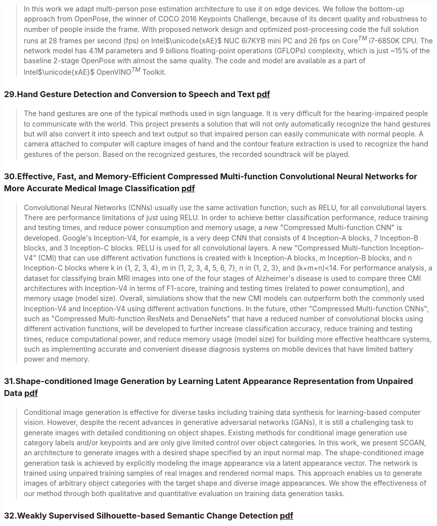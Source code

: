 >  In this work we adapt multi-person pose estimation architecture to use it on edge devices. We follow the bottom-up approach from OpenPose, the winner of COCO 2016 Keypoints Challenge, because of its decent quality and robustness to number of people inside the frame. With proposed network design and optimized post-processing code the full solution runs at 28 frames per second (fps) on Intel$\unicode{xAE}$ NUC 6i7KYB mini PC and 26 fps on Core$^{TM}$ i7-6850K CPU. The network model has 4.1M parameters and 9 billions floating-point operations (GFLOPs) complexity, which is just ~15% of the baseline 2-stage OpenPose with almost the same quality. The code and model are available as a part of Intel$\unicode{xAE}$ OpenVINO$^{TM}$ Toolkit. 
### 29.Hand Gesture Detection and Conversion to Speech and Text  [ pdf ](https://arxiv.org/pdf/1811.11997.pdf)
>  The hand gestures are one of the typical methods used in sign language. It is very difficult for the hearing-impaired people to communicate with the world. This project presents a solution that will not only automatically recognize the hand gestures but will also convert it into speech and text output so that impaired person can easily communicate with normal people. A camera attached to computer will capture images of hand and the contour feature extraction is used to recognize the hand gestures of the person. Based on the recognized gestures, the recorded soundtrack will be played. 
### 30.Effective, Fast, and Memory-Efficient Compressed Multi-function Convolutional Neural Networks for More Accurate Medical Image Classification  [ pdf ](https://arxiv.org/pdf/1811.11996.pdf)
>  Convolutional Neural Networks (CNNs) usually use the same activation function, such as RELU, for all convolutional layers. There are performance limitations of just using RELU. In order to achieve better classification performance, reduce training and testing times, and reduce power consumption and memory usage, a new &#34;Compressed Multi-function CNN&#34; is developed. Google&#39;s Inception-V4, for example, is a very deep CNN that consists of 4 Inception-A blocks, 7 Inception-B blocks, and 3 Inception-C blocks. RELU is used for all convolutional layers. A new &#34;Compressed Multi-function Inception-V4&#34; (CMI) that can use different activation functions is created with k Inception-A blocks, m Inception-B blocks, and n Inception-C blocks where k in {1, 2, 3, 4}, m in {1, 2, 3, 4, 5, 6, 7}, n in {1, 2, 3}, and (k+m+n)&lt;14. For performance analysis, a dataset for classifying brain MRI images into one of the four stages of Alzheimer&#39;s disease is used to compare three CMI architectures with Inception-V4 in terms of F1-score, training and testing times (related to power consumption), and memory usage (model size). Overall, simulations show that the new CMI models can outperform both the commonly used Inception-V4 and Inception-V4 using different activation functions. In the future, other &#34;Compressed Multi-function CNNs&#34;, such as &#34;Compressed Multi-function ResNets and DenseNets&#34; that have a reduced number of convolutional blocks using different activation functions, will be developed to further increase classification accuracy, reduce training and testing times, reduce computational power, and reduce memory usage (model size) for building more effective healthcare systems, such as implementing accurate and convenient disease diagnosis systems on mobile devices that have limited battery power and memory. 
### 31.Shape-conditioned Image Generation by Learning Latent Appearance Representation from Unpaired Data  [ pdf ](https://arxiv.org/pdf/1811.11991.pdf)
>  Conditional image generation is effective for diverse tasks including training data synthesis for learning-based computer vision. However, despite the recent advances in generative adversarial networks (GANs), it is still a challenging task to generate images with detailed conditioning on object shapes. Existing methods for conditional image generation use category labels and/or keypoints and are only give limited control over object categories. In this work, we present SCGAN, an architecture to generate images with a desired shape specified by an input normal map. The shape-conditioned image generation task is achieved by explicitly modeling the image appearance via a latent appearance vector. The network is trained using unpaired training samples of real images and rendered normal maps. This approach enables us to generate images of arbitrary object categories with the target shape and diverse image appearances. We show the effectiveness of our method through both qualitative and quantitative evaluation on training data generation tasks. 
### 32.Weakly Supervised Silhouette-based Semantic Change Detection  [ pdf ](https://arxiv.org/pdf/1811.11985.pdf)